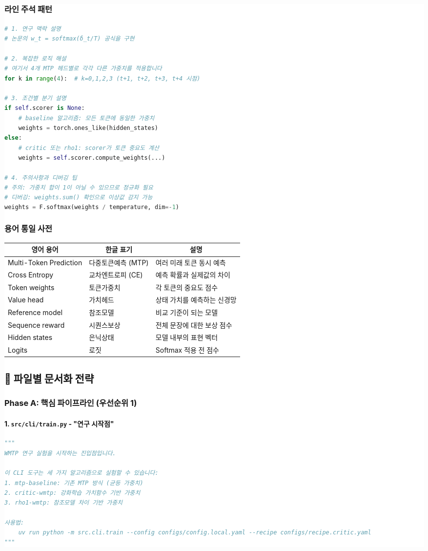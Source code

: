 ### 라인 주석 패턴
```python
# 1. 연구 맥락 설명
# 논문의 w_t = softmax(δ_t/T) 공식을 구현

# 2. 복잡한 로직 해설
# 여기서 4개 MTP 헤드별로 각각 다른 가중치를 적용합니다
for k in range(4):  # k=0,1,2,3 (t+1, t+2, t+3, t+4 시점)

# 3. 조건별 분기 설명
if self.scorer is None:
    # baseline 알고리즘: 모든 토큰에 동일한 가중치
    weights = torch.ones_like(hidden_states)
else:
    # critic 또는 rho1: scorer가 토큰 중요도 계산
    weights = self.scorer.compute_weights(...)

# 4. 주의사항과 디버깅 팁
# 주의: 가중치 합이 1이 아닐 수 있으므로 정규화 필요
# 디버깅: weights.sum() 확인으로 이상값 감지 가능
weights = F.softmax(weights / temperature, dim=-1)
```

### 용어 통일 사전
| 영어 용어 | 한글 표기 | 설명 |
|-----------|-----------|------|
| Multi-Token Prediction | 다중토큰예측 (MTP) | 여러 미래 토큰 동시 예측 |
| Cross Entropy | 교차엔트로피 (CE) | 예측 확률과 실제값의 차이 |
| Token weights | 토큰가중치 | 각 토큰의 중요도 점수 |
| Value head | 가치헤드 | 상태 가치를 예측하는 신경망 |
| Reference model | 참조모델 | 비교 기준이 되는 모델 |
| Sequence reward | 시퀀스보상 | 전체 문장에 대한 보상 점수 |
| Hidden states | 은닉상태 | 모델 내부의 표현 벡터 |
| Logits | 로짓 | Softmax 적용 전 점수 |

## 📁 파일별 문서화 전략

### Phase A: 핵심 파이프라인 (우선순위 1)

#### 1. `src/cli/train.py` - "연구 시작점"
```python
"""
WMTP 연구 실험을 시작하는 진입점입니다.

이 CLI 도구는 세 가지 알고리즘으로 실험할 수 있습니다:
1. mtp-baseline: 기존 MTP 방식 (균등 가중치)
2. critic-wmtp: 강화학습 가치함수 기반 가중치
3. rho1-wmtp: 참조모델 차이 기반 가중치

사용법:
    uv run python -m src.cli.train --config configs/config.local.yaml --recipe configs/recipe.critic.yaml
"""
```
